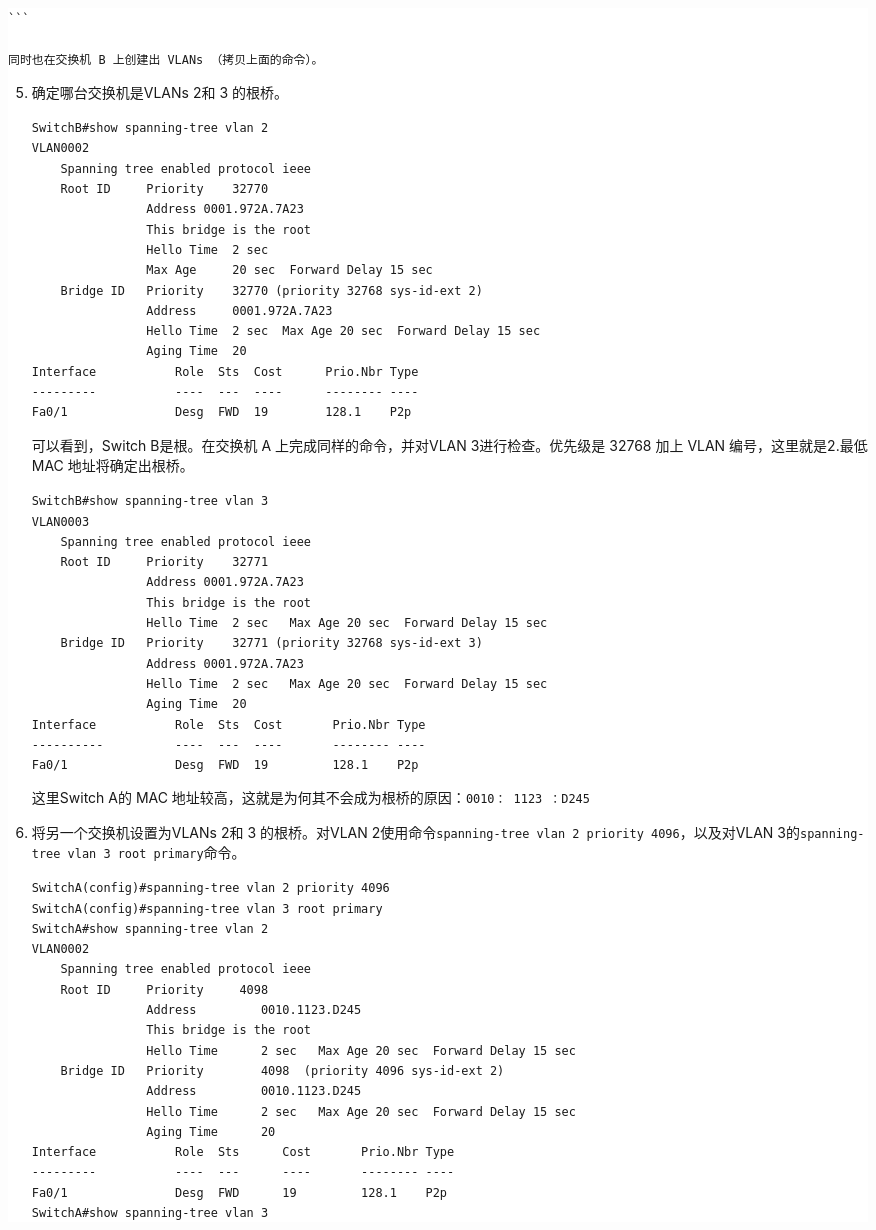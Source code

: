     ```

    同时也在交换机 B 上创建出 VLANs （拷贝上面的命令）。

5. 确定哪台交换机是VLANs 2和 3 的根桥。


    ```console
    SwitchB#show spanning-tree vlan 2
    VLAN0002
        Spanning tree enabled protocol ieee
        Root ID     Priority    32770
                    Address 0001.972A.7A23
                    This bridge is the root
                    Hello Time  2 sec
                    Max Age     20 sec  Forward Delay 15 sec
        Bridge ID   Priority    32770 (priority 32768 sys-id-ext 2)
                    Address     0001.972A.7A23
                    Hello Time  2 sec  Max Age 20 sec  Forward Delay 15 sec
                    Aging Time  20
    Interface           Role  Sts  Cost      Prio.Nbr Type
    ---------           ----  ---  ----      -------- ----
    Fa0/1               Desg  FWD  19        128.1    P2p
    ```

    可以看到，Switch B是根。在交换机 A 上完成同样的命令，并对VLAN 3进行检查。优先级是 32768 加上 VLAN 编号，这里就是2.最低 MAC 地址将确定出根桥。

    ```console
    SwitchB#show spanning-tree vlan 3
    VLAN0003
        Spanning tree enabled protocol ieee
        Root ID     Priority    32771
                    Address 0001.972A.7A23
                    This bridge is the root
                    Hello Time  2 sec   Max Age 20 sec  Forward Delay 15 sec
        Bridge ID   Priority    32771 (priority 32768 sys-id-ext 3)
                    Address 0001.972A.7A23
                    Hello Time  2 sec   Max Age 20 sec  Forward Delay 15 sec
                    Aging Time  20
    Interface           Role  Sts  Cost       Prio.Nbr Type
    ----------          ----  ---  ----       -------- ----
    Fa0/1               Desg  FWD  19         128.1    P2p
    ```

    这里Switch A的 MAC 地址较高，这就是为何其不会成为根桥的原因：`0010： 1123 ：D245`

6. 将另一个交换机设置为VLANs 2和 3 的根桥。对VLAN 2使用命令`spanning-tree vlan 2 priority 4096`，以及对VLAN 3的`spanning-tree vlan 3 root primary`命令。


    ```console
    SwitchA(config)#spanning-tree vlan 2 priority 4096
    SwitchA(config)#spanning-tree vlan 3 root primary
    SwitchA#show spanning-tree vlan 2
    VLAN0002
        Spanning tree enabled protocol ieee
        Root ID     Priority     4098
                    Address         0010.1123.D245
                    This bridge is the root
                    Hello Time      2 sec   Max Age 20 sec  Forward Delay 15 sec
        Bridge ID   Priority        4098  (priority 4096 sys-id-ext 2)
                    Address         0010.1123.D245
                    Hello Time      2 sec   Max Age 20 sec  Forward Delay 15 sec
                    Aging Time      20
    Interface           Role  Sts      Cost       Prio.Nbr Type
    ---------           ----  ---      ----       -------- ----
    Fa0/1               Desg  FWD      19         128.1    P2p
    SwitchA#show spanning-tree vlan 3